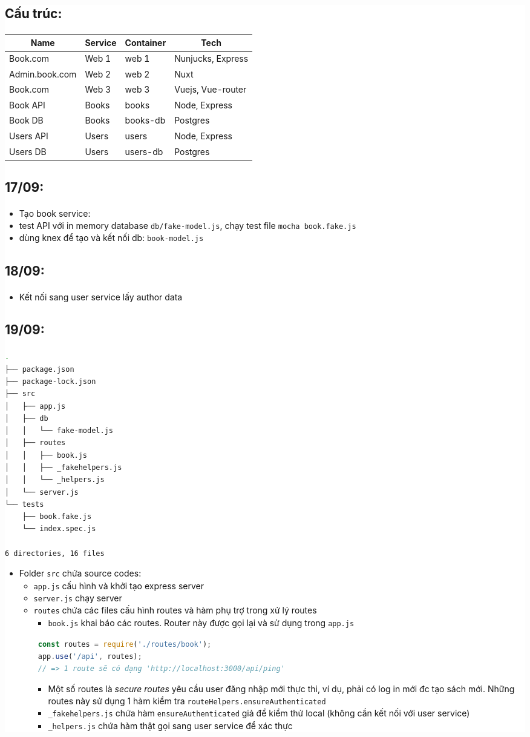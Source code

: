 ## Cấu trúc:

| Name             | Service | Container | Tech                 |
|------------------|---------|-----------|----------------------|
| Book.com         | Web 1   | web 1     | Nunjucks, Express    |
| Admin.book.com   | Web 2   | web 2     | Nuxt                 |
| Book.com         | Web 3   | web 3     | Vuejs, Vue-router    |
| Book API         | Books   | books     | Node, Express        |
| Book DB          | Books   | books-db  | Postgres             |
| Users API        | Users   | users     | Node, Express        |
| Users DB         | Users   | users-db  | Postgres             |

## 17/09:
* Tạo book service: 
* test API với in memory database `db/fake-model.js`, chạy test file `mocha book.fake.js`
* dùng knex để tạo và kết nối db: `book-model.js`

## 18/09:
* Kết nối sang user service lấy author data

## 19/09: 
```bash
.
├── package.json
├── package-lock.json
├── src
│   ├── app.js
│   ├── db
│   │   └── fake-model.js
│   ├── routes
│   │   ├── book.js
│   │   ├── _fakehelpers.js
│   │   └── _helpers.js
│   └── server.js
└── tests
    ├── book.fake.js
    └── index.spec.js

6 directories, 16 files

```

* Folder `src` chứa source codes: 
  * `app.js` cấu hình và khởi tạo express server
  * `server.js` chạy server
  * `routes` chứa các files cấu hình routes và hàm phụ trợ trong xử lý routes
     * `book.js` khai báo các routes. Router này được gọi lại và sử dụng trong `app.js`
     ```js
      const routes = require('./routes/book');
      app.use('/api', routes);
      // => 1 route sẽ có dạng 'http://localhost:3000/api/ping'
     ```
     * Một số routes là *secure routes* yêu cầu user đăng nhập mới thực thi, ví dụ, phải có log in mới đc tạo sách mới. Những routes này sử dụng 1 hàm kiểm tra `routeHelpers.ensureAuthenticated` 
     * `_fakehelpers.js` chứa hàm `ensureAuthenticated` giả để kiểm thử local (không cần kết nối với user service)
     * `_helpers.js` chứa hàm thật gọi sang user service để xác thực